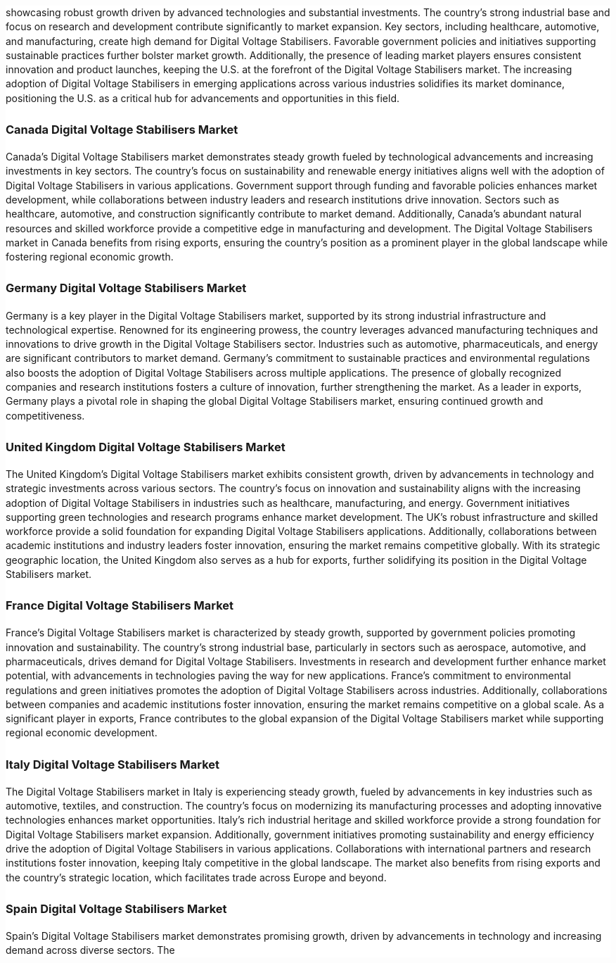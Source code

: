 showcasing robust growth driven by advanced technologies and substantial investments. The country&rsquo;s strong industrial base and focus on research and development contribute significantly to market expansion. Key sectors, including healthcare, automotive, and manufacturing, create high demand for Digital Voltage Stabilisers. Favorable government policies and initiatives supporting sustainable practices further bolster market growth. Additionally, the presence of leading market players ensures consistent innovation and product launches, keeping the U.S. at the forefront of the Digital Voltage Stabilisers market. The increasing adoption of Digital Voltage Stabilisers in emerging applications across various industries solidifies its market dominance, positioning the U.S. as a critical hub for advancements and opportunities in this field.</p><h3>Canada Digital Voltage Stabilisers Market</h3><p>Canada&rsquo;s Digital Voltage Stabilisers market demonstrates steady growth fueled by technological advancements and increasing investments in key sectors. The country&rsquo;s focus on sustainability and renewable energy initiatives aligns well with the adoption of Digital Voltage Stabilisers in various applications. Government support through funding and favorable policies enhances market development, while collaborations between industry leaders and research institutions drive innovation. Sectors such as healthcare, automotive, and construction significantly contribute to market demand. Additionally, Canada&rsquo;s abundant natural resources and skilled workforce provide a competitive edge in manufacturing and development. The Digital Voltage Stabilisers market in Canada benefits from rising exports, ensuring the country&rsquo;s position as a prominent player in the global landscape while fostering regional economic growth.</p><h3>Germany Digital Voltage Stabilisers Market</h3><p>Germany is a key player in the Digital Voltage Stabilisers market, supported by its strong industrial infrastructure and technological expertise. Renowned for its engineering prowess, the country leverages advanced manufacturing techniques and innovations to drive growth in the Digital Voltage Stabilisers sector. Industries such as automotive, pharmaceuticals, and energy are significant contributors to market demand. Germany&rsquo;s commitment to sustainable practices and environmental regulations also boosts the adoption of Digital Voltage Stabilisers across multiple applications. The presence of globally recognized companies and research institutions fosters a culture of innovation, further strengthening the market. As a leader in exports, Germany plays a pivotal role in shaping the global Digital Voltage Stabilisers market, ensuring continued growth and competitiveness.</p><h3>United Kingdom Digital Voltage Stabilisers Market</h3><p>The United Kingdom&rsquo;s Digital Voltage Stabilisers market exhibits consistent growth, driven by advancements in technology and strategic investments across various sectors. The country&rsquo;s focus on innovation and sustainability aligns with the increasing adoption of Digital Voltage Stabilisers in industries such as healthcare, manufacturing, and energy. Government initiatives supporting green technologies and research programs enhance market development. The UK&rsquo;s robust infrastructure and skilled workforce provide a solid foundation for expanding Digital Voltage Stabilisers applications. Additionally, collaborations between academic institutions and industry leaders foster innovation, ensuring the market remains competitive globally. With its strategic geographic location, the United Kingdom also serves as a hub for exports, further solidifying its position in the Digital Voltage Stabilisers market.</p><h3>France Digital Voltage Stabilisers Market</h3><p>France&rsquo;s Digital Voltage Stabilisers market is characterized by steady growth, supported by government policies promoting innovation and sustainability. The country&rsquo;s strong industrial base, particularly in sectors such as aerospace, automotive, and pharmaceuticals, drives demand for Digital Voltage Stabilisers. Investments in research and development further enhance market potential, with advancements in technologies paving the way for new applications. France&rsquo;s commitment to environmental regulations and green initiatives promotes the adoption of Digital Voltage Stabilisers across industries. Additionally, collaborations between companies and academic institutions foster innovation, ensuring the market remains competitive on a global scale. As a significant player in exports, France contributes to the global expansion of the Digital Voltage Stabilisers market while supporting regional economic development.</p><h3>Italy Digital Voltage Stabilisers Market</h3><p>The Digital Voltage Stabilisers market in Italy is experiencing steady growth, fueled by advancements in key industries such as automotive, textiles, and construction. The country&rsquo;s focus on modernizing its manufacturing processes and adopting innovative technologies enhances market opportunities. Italy&rsquo;s rich industrial heritage and skilled workforce provide a strong foundation for Digital Voltage Stabilisers market expansion. Additionally, government initiatives promoting sustainability and energy efficiency drive the adoption of Digital Voltage Stabilisers in various applications. Collaborations with international partners and research institutions foster innovation, keeping Italy competitive in the global landscape. The market also benefits from rising exports and the country&rsquo;s strategic location, which facilitates trade across Europe and beyond.</p><h3>Spain Digital Voltage Stabilisers Market</h3><p>Spain&rsquo;s Digital Voltage Stabilisers market demonstrates promising growth, driven by advancements in technology and increasing demand across diverse sectors. The